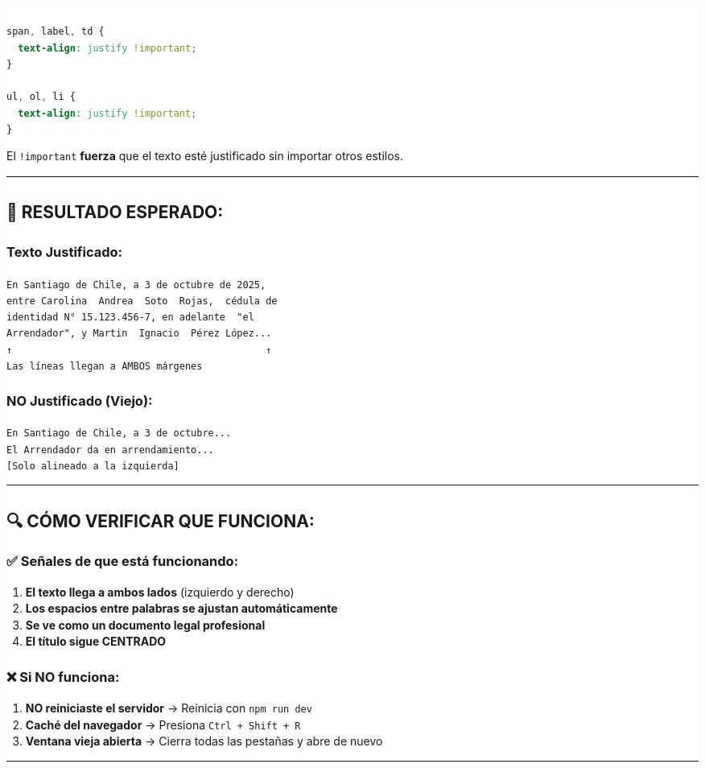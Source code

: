 ```css

span, label, td {
  text-align: justify !important;
}

ul, ol, li {
  text-align: justify !important;
}
```

El `!important` **fuerza** que el texto esté justificado sin importar otros estilos.

---

## 🎯 **RESULTADO ESPERADO:**

### **Texto Justificado:**
```
En Santiago de Chile, a 3 de octubre de 2025,
entre Carolina  Andrea  Soto  Rojas,  cédula de
identidad N° 15.123.456-7, en adelante  "el
Arrendador", y Martin  Ignacio  Pérez López...
↑                                            ↑
Las líneas llegan a AMBOS márgenes
```

### **NO Justificado (Viejo):**
```
En Santiago de Chile, a 3 de octubre...
El Arrendador da en arrendamiento...
[Solo alineado a la izquierda]
```

---

## 🔍 **CÓMO VERIFICAR QUE FUNCIONA:**

### **✅ Señales de que está funcionando:**

1. **El texto llega a ambos lados** (izquierdo y derecho)
2. **Los espacios entre palabras se ajustan automáticamente**
3. **Se ve como un documento legal profesional**
4. **El título sigue CENTRADO**

### **❌ Si NO funciona:**

1. **NO reiniciaste el servidor** → Reinicia con `npm run dev`
2. **Caché del navegador** → Presiona `Ctrl + Shift + R`
3. **Ventana vieja abierta** → Cierra todas las pestañas y abre de nuevo

---
